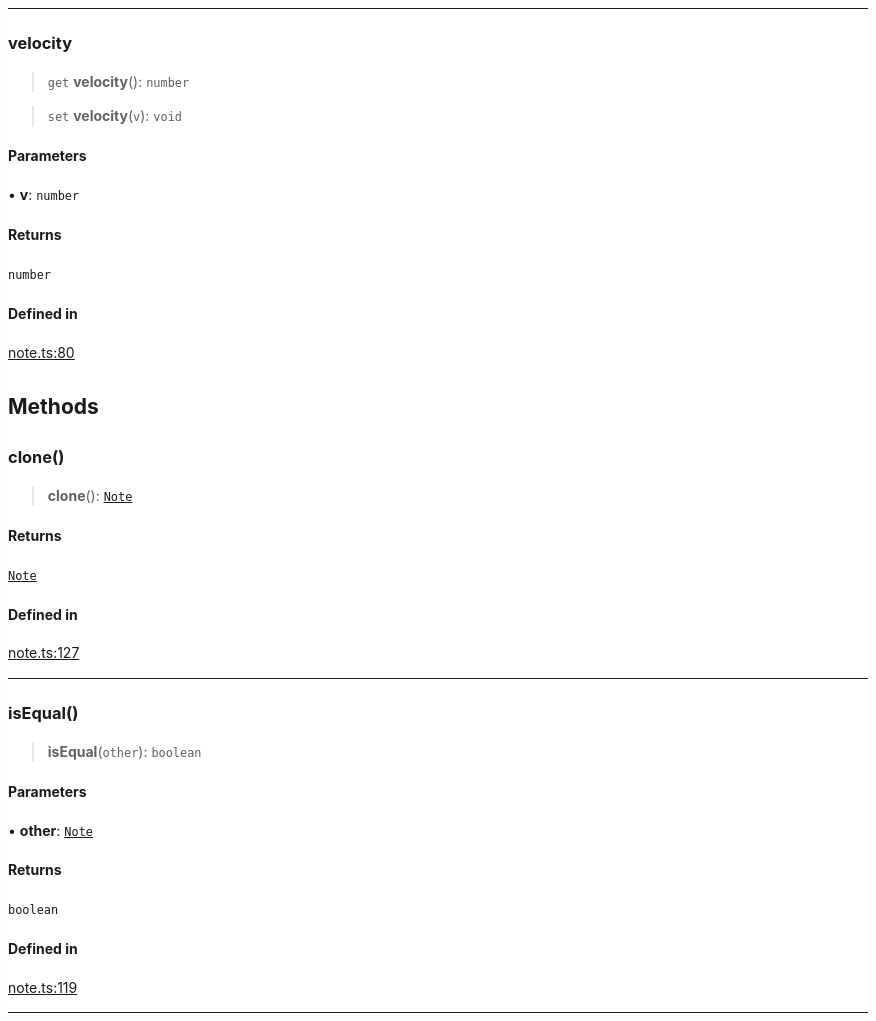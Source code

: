 ***

### velocity

> `get` **velocity**(): `number`

> `set` **velocity**(`v`): `void`

#### Parameters

• **v**: `number`

#### Returns

`number`

#### Defined in

[note.ts:80](https://github.com/TIDAL-Lab/tunepad_audio/blob/9451562ae9f07b7b952ae7340ca3f4d9b8cd1a4e/src/note.ts#L80)

## Methods

### clone()

> **clone**(): [`Note`](Note.md)

#### Returns

[`Note`](Note.md)

#### Defined in

[note.ts:127](https://github.com/TIDAL-Lab/tunepad_audio/blob/9451562ae9f07b7b952ae7340ca3f4d9b8cd1a4e/src/note.ts#L127)

***

### isEqual()

> **isEqual**(`other`): `boolean`

#### Parameters

• **other**: [`Note`](Note.md)

#### Returns

`boolean`

#### Defined in

[note.ts:119](https://github.com/TIDAL-Lab/tunepad_audio/blob/9451562ae9f07b7b952ae7340ca3f4d9b8cd1a4e/src/note.ts#L119)

***
